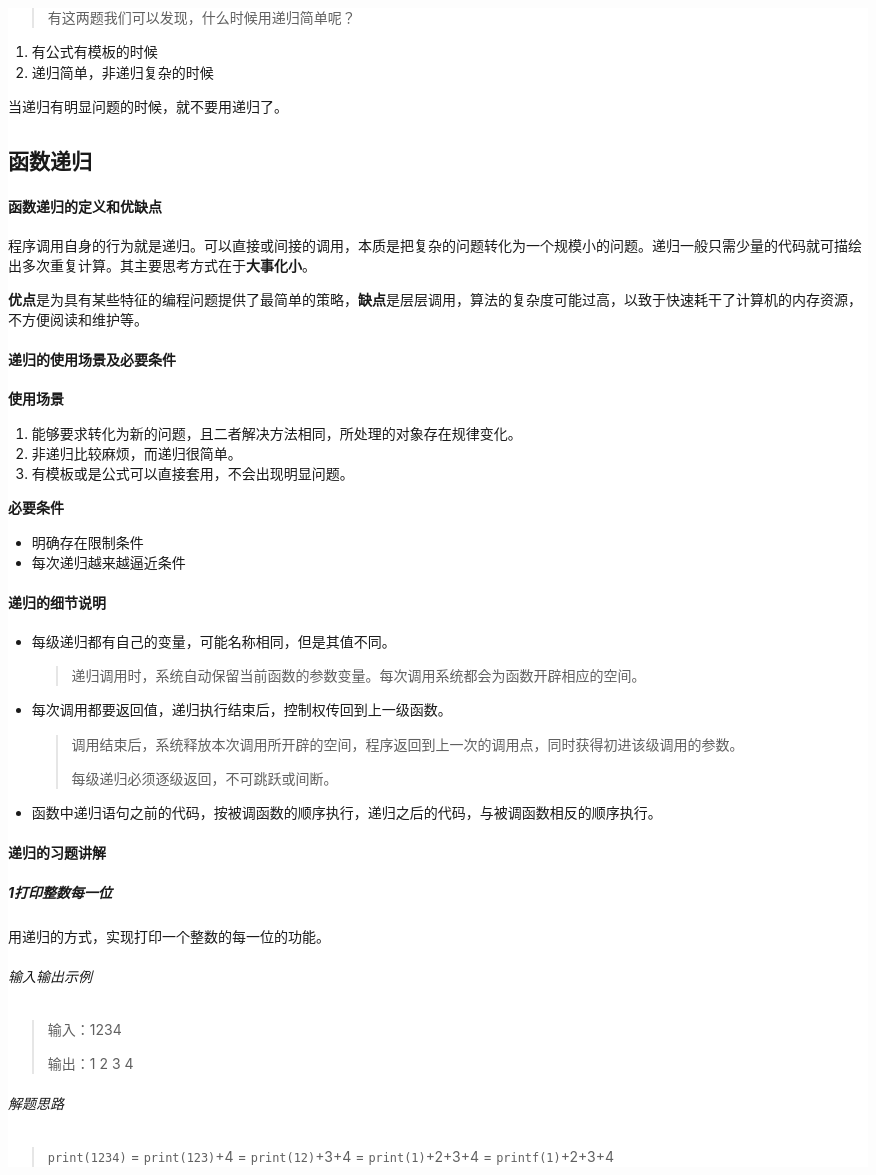 > 有这两题我们可以发现，什么时候用递归简单呢？

1. 有公式有模板的时候
2. 递归简单，非递归复杂的时候

当递归有明显问题的时候，就不要用递归了。

## 函数递归

#### 函数递归的定义和优缺点

程序调用自身的行为就是递归。可以直接或间接的调用，本质是把复杂的问题转化为一个规模小的问题。递归一般只需少量的代码就可描绘出多次重复计算。其主要思考方式在于**大事化小**。

**优点**是为具有某些特征的编程问题提供了最简单的策略，**缺点**是层层调用，算法的复杂度可能过高，以致于快速耗干了计算机的内存资源，不方便阅读和维护等。

#### 递归的使用场景及必要条件

**使用场景**

1. 能够要求转化为新的问题，且二者解决方法相同，所处理的对象存在规律变化。
2. 非递归比较麻烦，而递归很简单。
3. 有模板或是公式可以直接套用，不会出现明显问题。

**必要条件**

- 明确存在限制条件
- 每次递归越来越逼近条件

#### 递归的细节说明

- 每级递归都有自己的变量，可能名称相同，但是其值不同。

  > 递归调用时，系统自动保留当前函数的参数变量。每次调用系统都会为函数开辟相应的空间。

- 每次调用都要返回值，递归执行结束后，控制权传回到上一级函数。

  > 调用结束后，系统释放本次调用所开辟的空间，程序返回到上一次的调用点，同时获得初进该级调用的参数。
  >
  > 每级递归必须逐级返回，不可跳跃或间断。

- 函数中递归语句之前的代码，按被调函数的顺序执行，递归之后的代码，与被调函数相反的顺序执行。

#### 递归的习题讲解

##### 1打印整数每一位

用递归的方式，实现打印一个整数的每一位的功能。

###### 输入输出示例

> 输入：1234
>
> 输出：1 2 3 4

###### 解题思路

> `print(1234)`
> $=$ `print(123)`+4
> $=$ `print(12)`+3+4
> $=$ `print(1)`+2+3+4
> $=$ `printf(1)`+2+3+4
